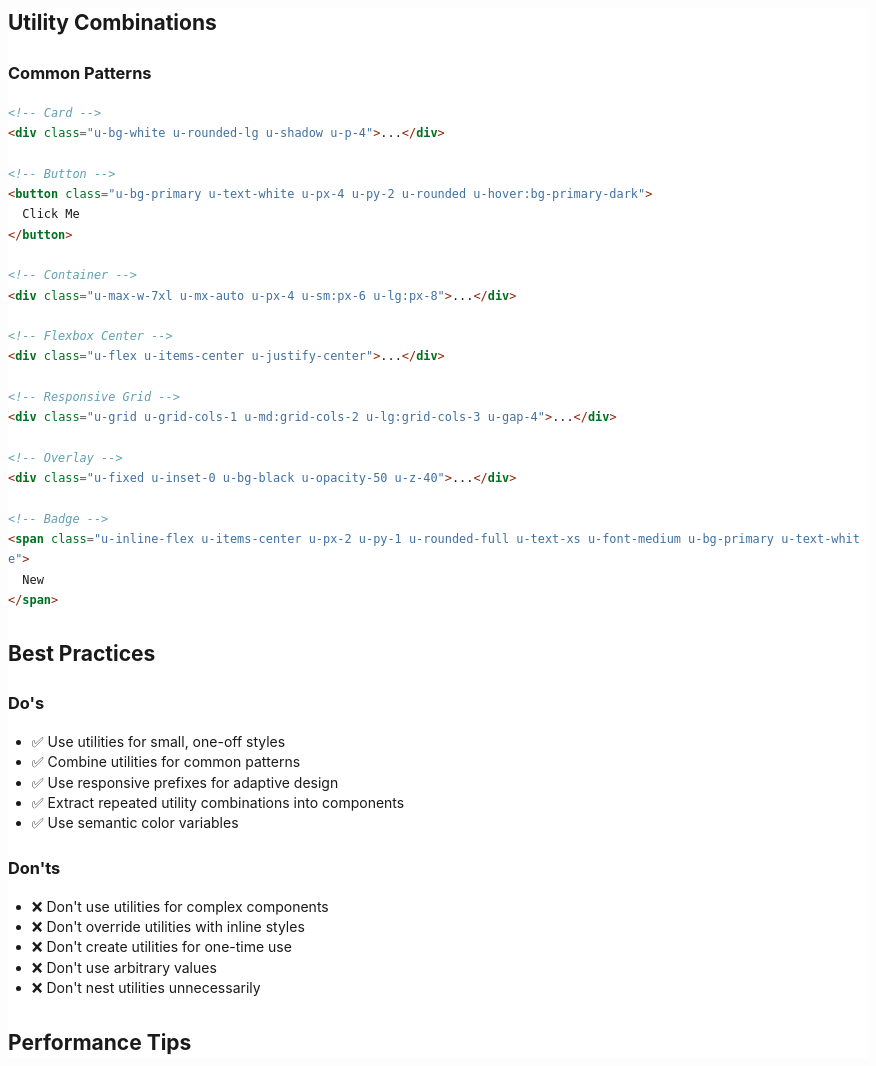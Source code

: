 ## Utility Combinations

### Common Patterns

```html
<!-- Card -->
<div class="u-bg-white u-rounded-lg u-shadow u-p-4">...</div>

<!-- Button -->
<button class="u-bg-primary u-text-white u-px-4 u-py-2 u-rounded u-hover:bg-primary-dark">
  Click Me
</button>

<!-- Container -->
<div class="u-max-w-7xl u-mx-auto u-px-4 u-sm:px-6 u-lg:px-8">...</div>

<!-- Flexbox Center -->
<div class="u-flex u-items-center u-justify-center">...</div>

<!-- Responsive Grid -->
<div class="u-grid u-grid-cols-1 u-md:grid-cols-2 u-lg:grid-cols-3 u-gap-4">...</div>

<!-- Overlay -->
<div class="u-fixed u-inset-0 u-bg-black u-opacity-50 u-z-40">...</div>

<!-- Badge -->
<span class="u-inline-flex u-items-center u-px-2 u-py-1 u-rounded-full u-text-xs u-font-medium u-bg-primary u-text-white">
  New
</span>
```

## Best Practices

### Do's
- ✅ Use utilities for small, one-off styles
- ✅ Combine utilities for common patterns
- ✅ Use responsive prefixes for adaptive design
- ✅ Extract repeated utility combinations into components
- ✅ Use semantic color variables

### Don'ts
- ❌ Don't use utilities for complex components
- ❌ Don't override utilities with inline styles
- ❌ Don't create utilities for one-time use
- ❌ Don't use arbitrary values
- ❌ Don't nest utilities unnecessarily

## Performance Tips
